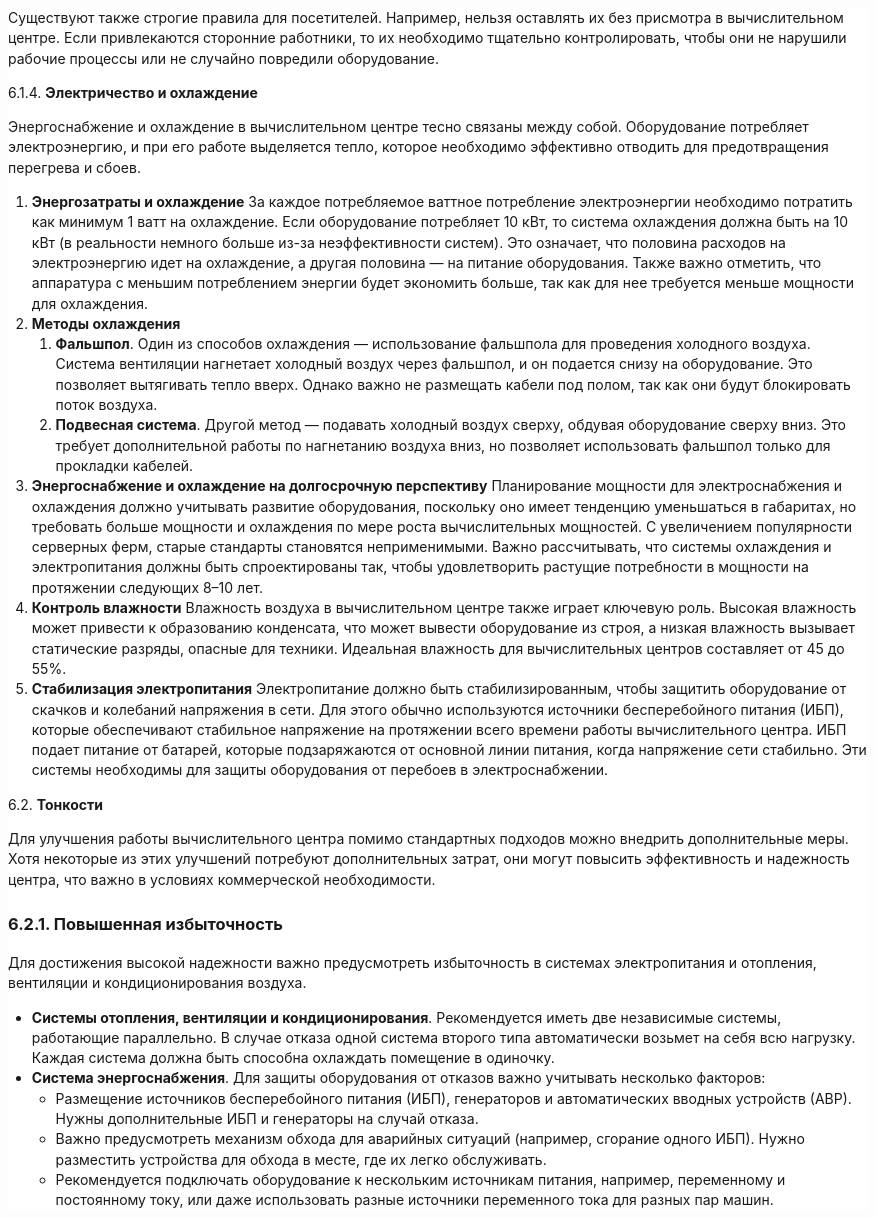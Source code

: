    Существуют также строгие правила для посетителей. Например, нельзя оставлять их без присмотра в вычислительном центре. Если привлекаются сторонние работники, то их необходимо тщательно контролировать, чтобы они не нарушили рабочие процессы или не случайно повредили оборудование.

6\.1.4. **Электричество и охлаждение**

Энергоснабжение и охлаждение в вычислительном центре тесно связаны между собой. Оборудование потребляет электроэнергию, и при его работе выделяется тепло, которое необходимо эффективно отводить для предотвращения перегрева и сбоев.

1. **Энергозатраты и охлаждение**
   За каждое потребляемое ваттное потребление электроэнергии необходимо потратить как минимум 1 ватт на охлаждение. Если оборудование потребляет 10 кВт, то система охлаждения должна быть на 10 кВт (в реальности немного больше из-за неэффективности систем). Это означает, что половина расходов на электроэнергию идет на охлаждение, а другая половина — на питание оборудования. Также важно отметить, что аппаратура с меньшим потреблением энергии будет экономить больше, так как для нее требуется меньше мощности для охлаждения.
1. **Методы охлаждения**
   1. **Фальшпол**. Один из способов охлаждения — использование фальшпола для проведения холодного воздуха. Система вентиляции нагнетает холодный воздух через фальшпол, и он подается снизу на оборудование. Это позволяет вытягивать тепло вверх. Однако важно не размещать кабели под полом, так как они будут блокировать поток воздуха.
   1. **Подвесная система**. Другой метод — подавать холодный воздух сверху, обдувая оборудование сверху вниз. Это требует дополнительной работы по нагнетанию воздуха вниз, но позволяет использовать фальшпол только для прокладки кабелей.
1. **Энергоснабжение и охлаждение на долгосрочную перспективу**
   Планирование мощности для электроснабжения и охлаждения должно учитывать развитие оборудования, поскольку оно имеет тенденцию уменьшаться в габаритах, но требовать больше мощности и охлаждения по мере роста вычислительных мощностей. С увеличением популярности серверных ферм, старые стандарты становятся неприменимыми. Важно рассчитывать, что системы охлаждения и электропитания должны быть спроектированы так, чтобы удовлетворить растущие потребности в мощности на протяжении следующих 8–10 лет.
1. **Контроль влажности**
   Влажность воздуха в вычислительном центре также играет ключевую роль. Высокая влажность может привести к образованию конденсата, что может вывести оборудование из строя, а низкая влажность вызывает статические разряды, опасные для техники. Идеальная влажность для вычислительных центров составляет от 45 до 55%.
1. **Стабилизация электропитания**
   Электропитание должно быть стабилизированным, чтобы защитить оборудование от скачков и колебаний напряжения в сети. Для этого обычно используются источники бесперебойного питания (ИБП), которые обеспечивают стабильное напряжение на протяжении всего времени работы вычислительного центра. ИБП подает питание от батарей, которые подзаряжаются от основной линии питания, когда напряжение сети стабильно. Эти системы необходимы для защиты оборудования от перебоев в электроснабжении.

6\.2. **Тонкости**

Для улучшения работы вычислительного центра помимо стандартных подходов можно внедрить дополнительные меры. Хотя некоторые из этих улучшений потребуют дополнительных затрат, они могут повысить эффективность и надежность центра, что важно в условиях коммерческой необходимости.
### **6.2.1. Повышенная избыточность**
Для достижения высокой надежности важно предусмотреть избыточность в системах электропитания и отопления, вентиляции и кондиционирования воздуха.

- **Системы отопления, вентиляции и кондиционирования**. Рекомендуется иметь две независимые системы, работающие параллельно. В случае отказа одной система второго типа автоматически возьмет на себя всю нагрузку. Каждая система должна быть способна охлаждать помещение в одиночку.
- **Система энергоснабжения**. Для защиты оборудования от отказов важно учитывать несколько факторов:
  - Размещение источников бесперебойного питания (ИБП), генераторов и автоматических вводных устройств (АВР). Нужны дополнительные ИБП и генераторы на случай отказа.
  - Важно предусмотреть механизм обхода для аварийных ситуаций (например, сгорание одного ИБП). Нужно разместить устройства для обхода в месте, где их легко обслуживать.
  - Рекомендуется подключать оборудование к нескольким источникам питания, например, переменному и постоянному току, или даже использовать разные источники переменного тока для разных пар машин.
